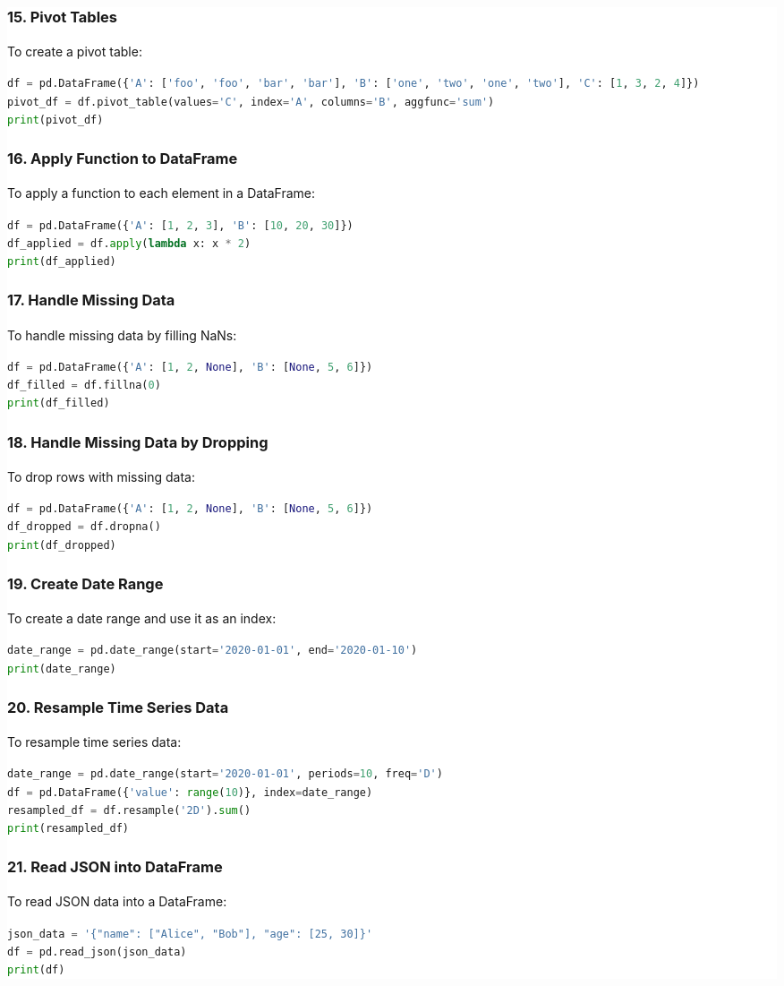 ### 15. Pivot Tables
To create a pivot table:
```python
df = pd.DataFrame({'A': ['foo', 'foo', 'bar', 'bar'], 'B': ['one', 'two', 'one', 'two'], 'C': [1, 3, 2, 4]})
pivot_df = df.pivot_table(values='C', index='A', columns='B', aggfunc='sum')
print(pivot_df)
```

### 16. Apply Function to DataFrame
To apply a function to each element in a DataFrame:
```python
df = pd.DataFrame({'A': [1, 2, 3], 'B': [10, 20, 30]})
df_applied = df.apply(lambda x: x * 2)
print(df_applied)
```

### 17. Handle Missing Data
To handle missing data by filling NaNs:
```python
df = pd.DataFrame({'A': [1, 2, None], 'B': [None, 5, 6]})
df_filled = df.fillna(0)
print(df_filled)
```

### 18. Handle Missing Data by Dropping
To drop rows with missing data:
```python
df = pd.DataFrame({'A': [1, 2, None], 'B': [None, 5, 6]})
df_dropped = df.dropna()
print(df_dropped)
```

### 19. Create Date Range
To create a date range and use it as an index:
```python
date_range = pd.date_range(start='2020-01-01', end='2020-01-10')
print(date_range)
```

### 20. Resample Time Series Data
To resample time series data:
```python
date_range = pd.date_range(start='2020-01-01', periods=10, freq='D')
df = pd.DataFrame({'value': range(10)}, index=date_range)
resampled_df = df.resample('2D').sum()
print(resampled_df)
```

### 21. Read JSON into DataFrame
To read JSON data into a DataFrame:
```python
json_data = '{"name": ["Alice", "Bob"], "age": [25, 30]}'
df = pd.read_json(json_data)
print(df)
```
